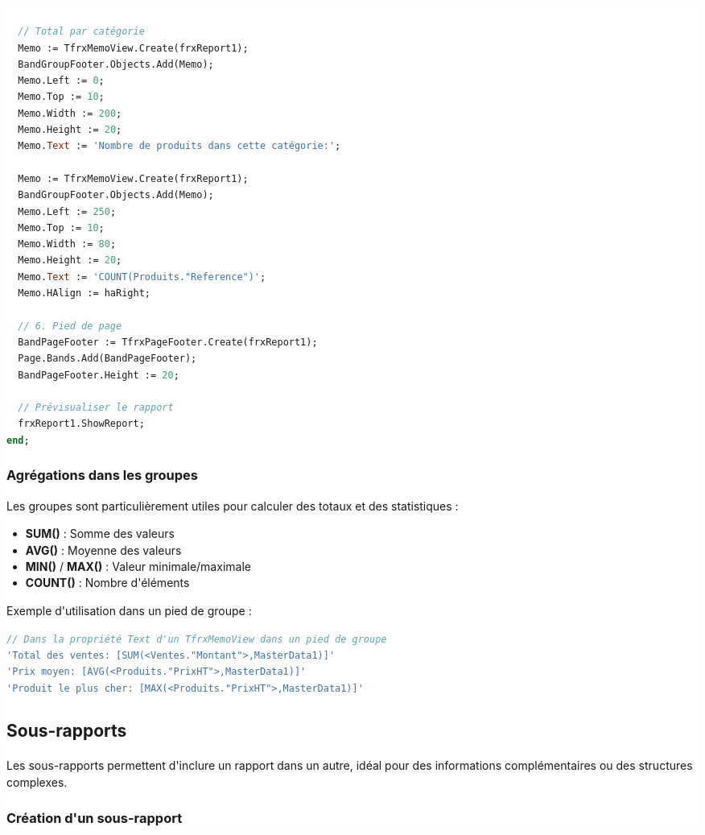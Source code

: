 ```pascal

  // Total par catégorie
  Memo := TfrxMemoView.Create(frxReport1);
  BandGroupFooter.Objects.Add(Memo);
  Memo.Left := 0;
  Memo.Top := 10;
  Memo.Width := 200;
  Memo.Height := 20;
  Memo.Text := 'Nombre de produits dans cette catégorie:';

  Memo := TfrxMemoView.Create(frxReport1);
  BandGroupFooter.Objects.Add(Memo);
  Memo.Left := 250;
  Memo.Top := 10;
  Memo.Width := 80;
  Memo.Height := 20;
  Memo.Text := 'COUNT(Produits."Reference")';
  Memo.HAlign := haRight;

  // 6. Pied de page
  BandPageFooter := TfrxPageFooter.Create(frxReport1);
  Page.Bands.Add(BandPageFooter);
  BandPageFooter.Height := 20;

  // Prévisualiser le rapport
  frxReport1.ShowReport;
end;
```

### Agrégations dans les groupes

Les groupes sont particulièrement utiles pour calculer des totaux et des statistiques :

- **SUM()** : Somme des valeurs
- **AVG()** : Moyenne des valeurs
- **MIN()** / **MAX()** : Valeur minimale/maximale
- **COUNT()** : Nombre d'éléments

Exemple d'utilisation dans un pied de groupe :

```pascal
// Dans la propriété Text d'un TfrxMemoView dans un pied de groupe
'Total des ventes: [SUM(<Ventes."Montant">,MasterData1)]'
'Prix moyen: [AVG(<Produits."PrixHT">,MasterData1)]'
'Produit le plus cher: [MAX(<Produits."PrixHT">,MasterData1)]'
```

## Sous-rapports

Les sous-rapports permettent d'inclure un rapport dans un autre, idéal pour des informations complémentaires ou des structures complexes.

### Création d'un sous-rapport
